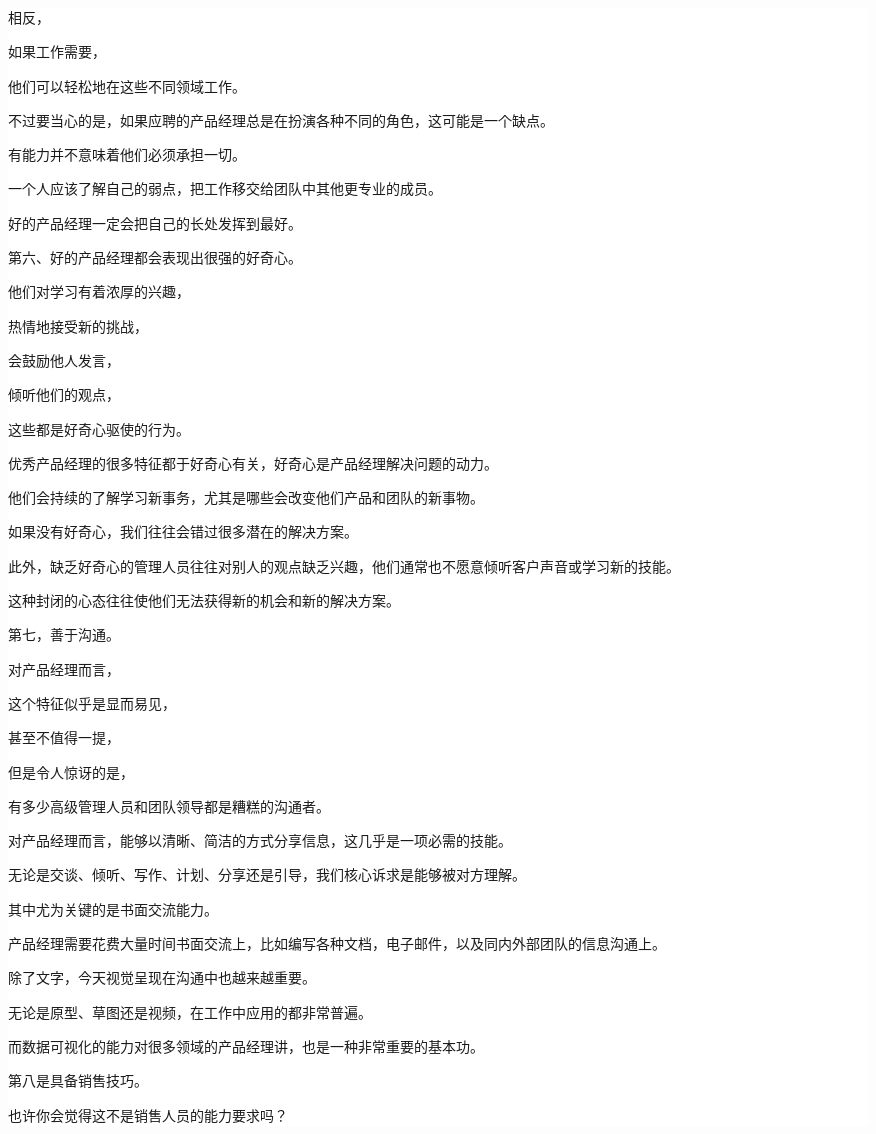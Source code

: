 相反，

如果工作需要，

他们可以轻松地在这些不同领域工作。

不过要当心的是，如果应聘的产品经理总是在扮演各种不同的角色，这可能是一个缺点。

有能力并不意味着他们必须承担一切。

一个人应该了解自己的弱点，把工作移交给团队中其他更专业的成员。

好的产品经理一定会把自己的长处发挥到最好。

第六、好的产品经理都会表现出很强的好奇心。

他们对学习有着浓厚的兴趣，

热情地接受新的挑战，

会鼓励他人发言，

倾听他们的观点，

这些都是好奇心驱使的行为。

优秀产品经理的很多特征都于好奇心有关，好奇心是产品经理解决问题的动力。

他们会持续的了解学习新事务，尤其是哪些会改变他们产品和团队的新事物。

如果没有好奇心，我们往往会错过很多潜在的解决方案。

此外，缺乏好奇心的管理人员往往对别人的观点缺乏兴趣，他们通常也不愿意倾听客户声音或学习新的技能。

这种封闭的心态往往使他们无法获得新的机会和新的解决方案。

第七，善于沟通。

对产品经理而言，

这个特征似乎是显而易见，

甚至不值得一提，

但是令人惊讶的是，

有多少高级管理人员和团队领导都是糟糕的沟通者。

对产品经理而言，能够以清晰、简洁的方式分享信息，这几乎是一项必需的技能。

无论是交谈、倾听、写作、计划、分享还是引导，我们核心诉求是能够被对方理解。

其中尤为关键的是书面交流能力。

产品经理需要花费大量时间书面交流上，比如编写各种文档，电子邮件，以及同内外部团队的信息沟通上。

除了文字，今天视觉呈现在沟通中也越来越重要。

无论是原型、草图还是视频，在工作中应用的都非常普遍。

而数据可视化的能力对很多领域的产品经理讲，也是一种非常重要的基本功。

第八是具备销售技巧。

也许你会觉得这不是销售人员的能力要求吗？
